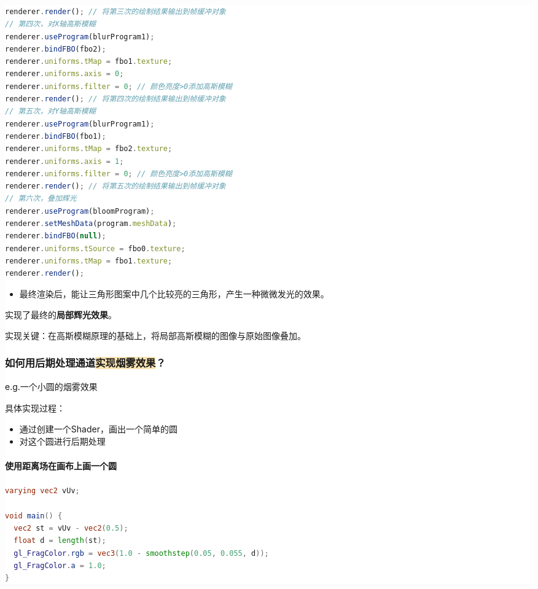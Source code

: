   ```javascript
  renderer.render(); // 将第三次的绘制结果输出到帧缓冲对象
  // 第四次，对X轴高斯模糊
  renderer.useProgram(blurProgram1);
  renderer.bindFBO(fbo2);
  renderer.uniforms.tMap = fbo1.texture;
  renderer.uniforms.axis = 0;
  renderer.uniforms.filter = 0; // 颜色亮度>0添加高斯模糊
  renderer.render(); // 将第四次的绘制结果输出到帧缓冲对象
  // 第五次，对Y轴高斯模糊
  renderer.useProgram(blurProgram1);
  renderer.bindFBO(fbo1);
  renderer.uniforms.tMap = fbo2.texture;
  renderer.uniforms.axis = 1;
  renderer.uniforms.filter = 0; // 颜色亮度>0添加高斯模糊
  renderer.render(); // 将第五次的绘制结果输出到帧缓冲对象
  // 第六次，叠加辉光
  renderer.useProgram(bloomProgram);
  renderer.setMeshData(program.meshData);
  renderer.bindFBO(null);
  renderer.uniforms.tSource = fbo0.texture;
  renderer.uniforms.tMap = fbo1.texture;
  renderer.render();
  ```

* 最终渲染后，能让三角形图案中几个比较亮的三角形，产生一种微微发光的效果。

实现了最终的**局部辉光效果**。

实现关键：在高斯模糊原理的基础上，将局部高斯模糊的图像与原始图像叠加。



### 如何用后期处理通道<span style="background-color: #fae4b3;">实现烟雾效果</span>？

e.g.一个小圆的烟雾效果

具体实现过程：

* 通过创建一个Shader，画出一个简单的圆
* 对这个圆进行后期处理

#### 使用距离场在画布上画一个圆

```glsl
varying vec2 vUv;

void main() {
  vec2 st = vUv - vec2(0.5);
  float d = length(st);
  gl_FragColor.rgb = vec3(1.0 - smoothstep(0.05, 0.055, d));
  gl_FragColor.a = 1.0;
}
```
